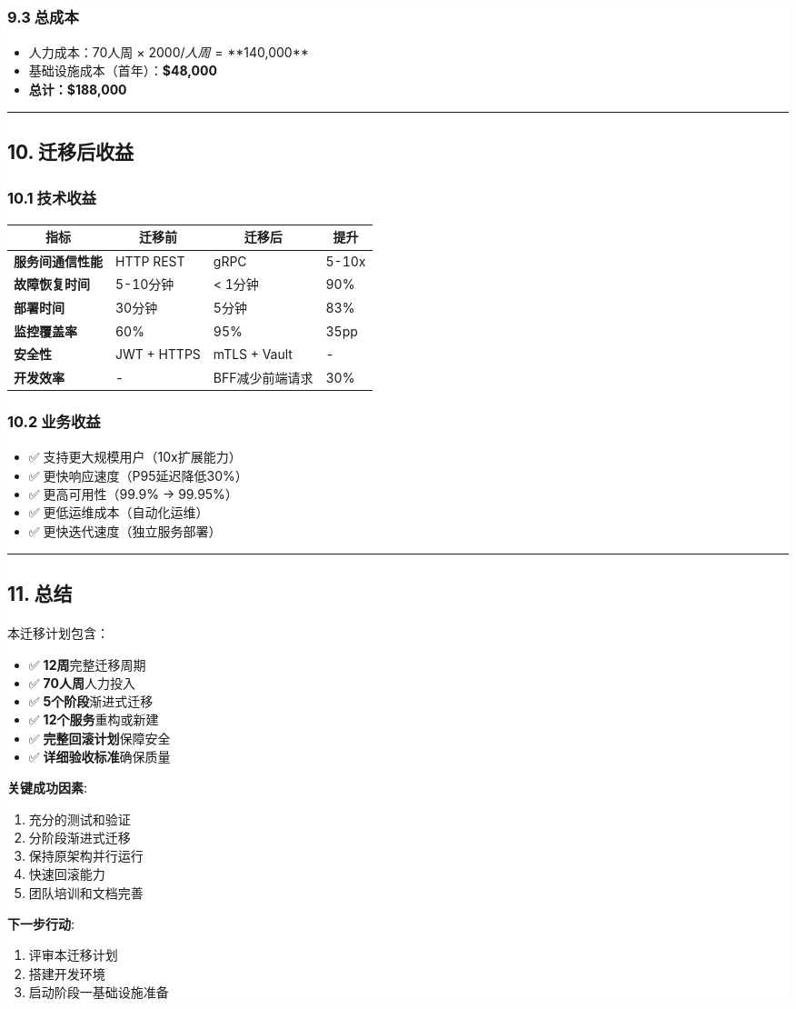 ### 9.3 总成本

- 人力成本：70人周 × $2000/人周 = **$140,000**
- 基础设施成本（首年）：**$48,000**
- **总计：$188,000**

---

## 10. 迁移后收益

### 10.1 技术收益

| 指标 | 迁移前 | 迁移后 | 提升 |
|-----|-------|--------|------|
| **服务间通信性能** | HTTP REST | gRPC | 5-10x |
| **故障恢复时间** | 5-10分钟 | < 1分钟 | 90% |
| **部署时间** | 30分钟 | 5分钟 | 83% |
| **监控覆盖率** | 60% | 95% | 35pp |
| **安全性** | JWT + HTTPS | mTLS + Vault | - |
| **开发效率** | - | BFF减少前端请求 | 30% |

### 10.2 业务收益

- ✅ 支持更大规模用户（10x扩展能力）
- ✅ 更快响应速度（P95延迟降低30%）
- ✅ 更高可用性（99.9% → 99.95%）
- ✅ 更低运维成本（自动化运维）
- ✅ 更快迭代速度（独立服务部署）

---

## 11. 总结

本迁移计划包含：

- ✅ **12周**完整迁移周期
- ✅ **70人周**人力投入
- ✅ **5个阶段**渐进式迁移
- ✅ **12个服务**重构或新建
- ✅ **完整回滚计划**保障安全
- ✅ **详细验收标准**确保质量

**关键成功因素**:
1. 充分的测试和验证
2. 分阶段渐进式迁移
3. 保持原架构并行运行
4. 快速回滚能力
5. 团队培训和文档完善

**下一步行动**:
1. 评审本迁移计划
2. 搭建开发环境
3. 启动阶段一基础设施准备

